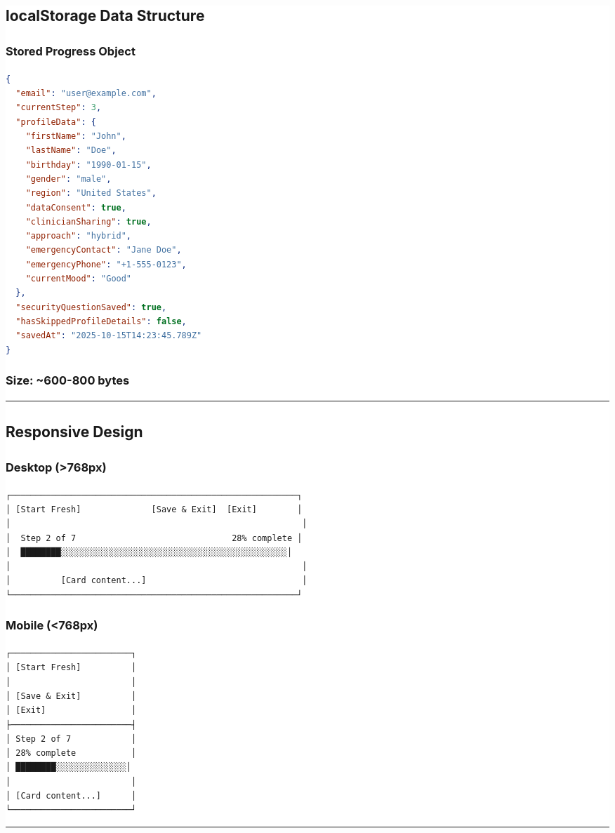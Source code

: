 
## localStorage Data Structure

### Stored Progress Object
```json
{
  "email": "user@example.com",
  "currentStep": 3,
  "profileData": {
    "firstName": "John",
    "lastName": "Doe",
    "birthday": "1990-01-15",
    "gender": "male",
    "region": "United States",
    "dataConsent": true,
    "clinicianSharing": true,
    "approach": "hybrid",
    "emergencyContact": "Jane Doe",
    "emergencyPhone": "+1-555-0123",
    "currentMood": "Good"
  },
  "securityQuestionSaved": true,
  "hasSkippedProfileDetails": false,
  "savedAt": "2025-10-15T14:23:45.789Z"
}
```

### Size: ~600-800 bytes

---

## Responsive Design

### Desktop (>768px)
```
┌─────────────────────────────────────────────────────────┐
│ [Start Fresh]              [Save & Exit]  [Exit]        │
│                                                          │
│  Step 2 of 7                               28% complete │
│  ████████░░░░░░░░░░░░░░░░░░░░░░░░░░░░░░░░░░░░░░░░░░░░░│
│                                                          │
│          [Card content...]                               │
└─────────────────────────────────────────────────────────┘
```

### Mobile (<768px)
```
┌────────────────────────┐
│ [Start Fresh]          │
│                        │
│ [Save & Exit]          │
│ [Exit]                 │
├────────────────────────┤
│ Step 2 of 7            │
│ 28% complete           │
│ ████████░░░░░░░░░░░░░░│
│                        │
│ [Card content...]      │
└────────────────────────┘
```

---
